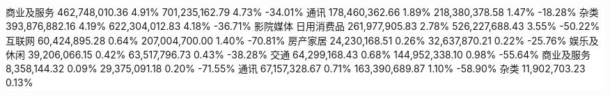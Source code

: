 商业及服务
462,748,010.36
4.91%
701,235,162.79
4.73%
-34.01%
通讯
178,460,362.66
1.89%
218,380,378.58
1.47%
-18.28%
杂类
393,876,882.16
4.19%
622,304,012.83
4.18%
-36.71%
影院媒体
日用消费品
261,977,905.83
2.78%
526,227,688.43
3.55%
-50.22%
互联网
60,424,895.28
0.64%
207,004,700.00
1.40%
-70.81%
房产家居
24,230,168.51
0.26%
32,637,870.21
0.22%
-25.76%
娱乐及休闲
39,206,066.15
0.42%
63,517,796.73
0.43%
-38.28%
交通
64,299,168.43
0.68%
144,952,338.10
0.98%
-55.64%
商业及服务
8,358,144.32
0.09%
29,375,091.18
0.20%
-71.55%
通讯
67,157,328.67
0.71%
163,390,689.87
1.10%
-58.90%
杂类
11,902,703.23
0.13%